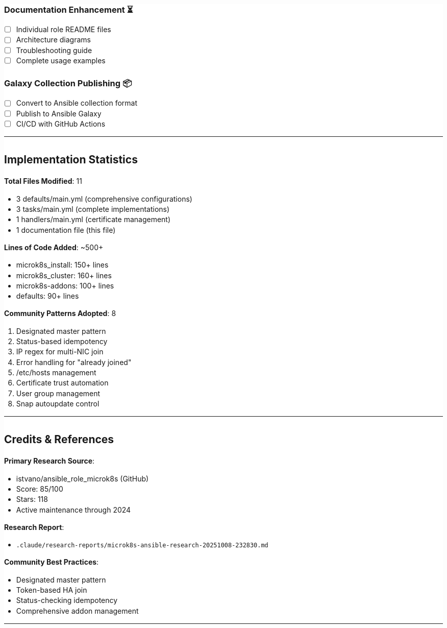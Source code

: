 ### Documentation Enhancement ⏳
- [ ] Individual role README files
- [ ] Architecture diagrams
- [ ] Troubleshooting guide
- [ ] Complete usage examples

### Galaxy Collection Publishing 📦
- [ ] Convert to Ansible collection format
- [ ] Publish to Ansible Galaxy
- [ ] CI/CD with GitHub Actions

---

## Implementation Statistics

**Total Files Modified**: 11
- 3 defaults/main.yml (comprehensive configurations)
- 3 tasks/main.yml (complete implementations)
- 1 handlers/main.yml (certificate management)
- 1 documentation file (this file)

**Lines of Code Added**: ~500+
- microk8s_install: 150+ lines
- microk8s_cluster: 160+ lines
- microk8s-addons: 100+ lines
- defaults: 90+ lines

**Community Patterns Adopted**: 8
1. Designated master pattern
2. Status-based idempotency
3. IP regex for multi-NIC join
4. Error handling for "already joined"
5. /etc/hosts management
6. Certificate trust automation
7. User group management
8. Snap autoupdate control

---

## Credits & References

**Primary Research Source**:
- istvano/ansible_role_microk8s (GitHub)
- Score: 85/100
- Stars: 118
- Active maintenance through 2024

**Research Report**:
- `.claude/research-reports/microk8s-ansible-research-20251008-232830.md`

**Community Best Practices**:
- Designated master pattern
- Token-based HA join
- Status-checking idempotency
- Comprehensive addon management

---